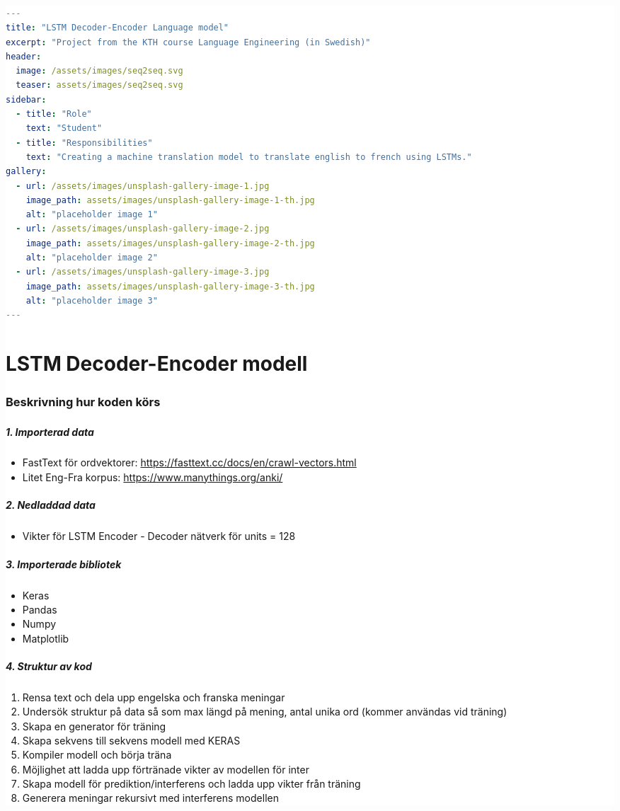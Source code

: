 ```yaml
---
title: "LSTM Decoder-Encoder Language model"
excerpt: "Project from the KTH course Language Engineering (in Swedish)"
header:
  image: /assets/images/seq2seq.svg
  teaser: assets/images/seq2seq.svg
sidebar:
  - title: "Role"
    text: "Student"
  - title: "Responsibilities"
    text: "Creating a machine translation model to translate english to french using LSTMs."
gallery:
  - url: /assets/images/unsplash-gallery-image-1.jpg
    image_path: assets/images/unsplash-gallery-image-1-th.jpg
    alt: "placeholder image 1"
  - url: /assets/images/unsplash-gallery-image-2.jpg
    image_path: assets/images/unsplash-gallery-image-2-th.jpg
    alt: "placeholder image 2"
  - url: /assets/images/unsplash-gallery-image-3.jpg
    image_path: assets/images/unsplash-gallery-image-3-th.jpg
    alt: "placeholder image 3"
---
```


# LSTM Decoder-Encoder modell

### Beskrivning hur koden körs

##### **1. Importerad data** 
 - FastText för ordvektorer: https://fasttext.cc/docs/en/crawl-vectors.html
 - Litet Eng-Fra korpus: https://www.manythings.org/anki/
 
##### **2. Nedladdad data**
 - Vikter för LSTM Encoder - Decoder nätverk för units = 128

##### **3. Importerade bibliotek**
 - Keras
 - Pandas
 - Numpy
 - Matplotlib

##### **4. Struktur av kod**

 1. Rensa text och dela upp engelska och franska meningar
 2. Undersök struktur på data så som max längd på mening, antal unika ord (kommer användas vid träning)
 3. Skapa en generator för träning
 4. Skapa sekvens till sekvens modell med KERAS
 5. Kompiler modell och börja träna
 6. Möjlighet att ladda upp förtränade vikter av modellen för inter
 6. Skapa modell för prediktion/interferens och ladda upp vikter från träning
 7. Generera meningar rekursivt med interferens modellen
